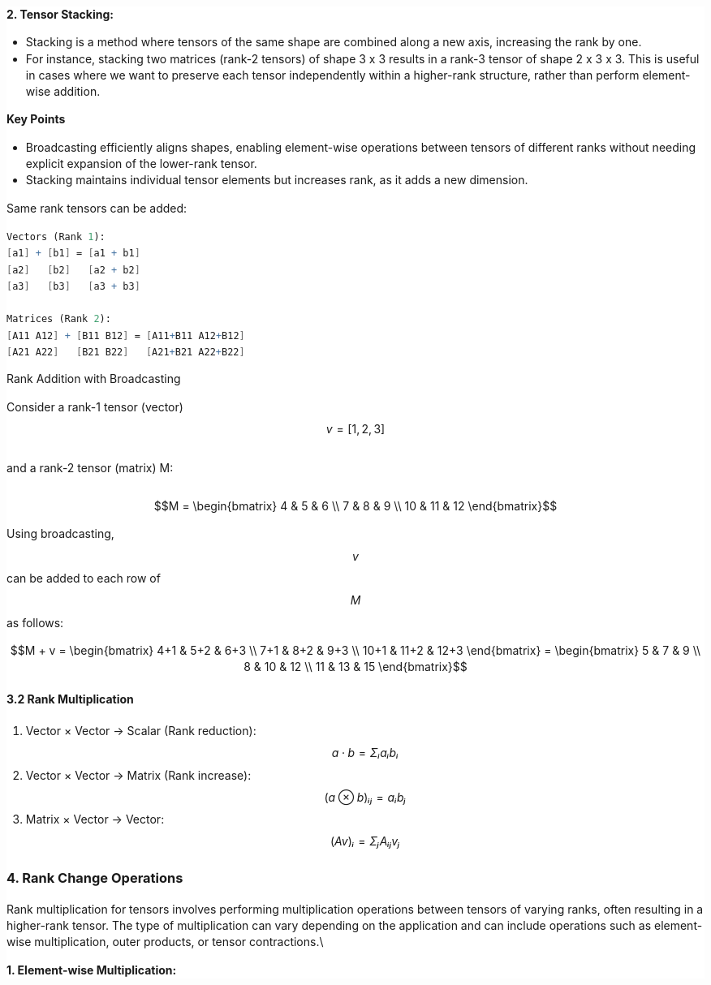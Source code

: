 **2. Tensor Stacking:**

* Stacking is a method where tensors of the same shape are combined along a new axis, increasing the rank by one.
* For instance, stacking two matrices (rank-2 tensors) of shape 3 x 3 results in a rank-3 tensor of shape 2 x 3 x 3. This is useful in cases where we want to preserve each tensor independently within a higher-rank structure, rather than perform element-wise addition.

**Key Points**

* Broadcasting efficiently aligns shapes, enabling element-wise operations between tensors of different ranks without needing explicit expansion of the lower-rank tensor.
* Stacking maintains individual tensor elements but increases rank, as it adds a new dimension.

Same rank tensors can be added:

```mathematica
Vectors (Rank 1):
[a1] + [b1] = [a1 + b1]
[a2]   [b2]   [a2 + b2]
[a3]   [b3]   [a3 + b3]

Matrices (Rank 2):
[A11 A12] + [B11 B12] = [A11+B11 A12+B12]
[A21 A22]   [B21 B22]   [A21+B21 A22+B22]
```

Rank Addition with Broadcasting

Consider a rank-1 tensor (vector) $$v = [1, 2, 3]$$\
and a rank-2 tensor (matrix) M: \
\
$$M = \begin{bmatrix} 4 & 5 & 6 \\ 7 & 8 & 9 \\ 10 & 11 & 12 \end{bmatrix}$$

Using broadcasting, $$v$$ can be added to each row of $$M$$ as follows:&#x20;

$$M + v = \begin{bmatrix} 4+1 & 5+2 & 6+3 \\ 7+1 & 8+2 & 9+3 \\ 10+1 & 11+2 & 12+3 \end{bmatrix} = \begin{bmatrix} 5 & 7 & 9 \\ 8 & 10 & 12 \\ 11 & 13 & 15 \end{bmatrix}$$

#### 3.2 Rank Multiplication

1. Vector × Vector → Scalar (Rank reduction):\
   $$a·b = Σᵢ aᵢbᵢ$$
2. Vector × Vector → Matrix (Rank increase):\
   $$(a⊗b)ᵢⱼ = aᵢbⱼ$$
3. Matrix × Vector → Vector:\
   $$(Av)ᵢ = Σⱼ Aᵢⱼvⱼ$$

### 4. Rank Change Operations

Rank multiplication for tensors involves performing multiplication operations between tensors of varying ranks, often resulting in a higher-rank tensor. The type of multiplication can vary depending on the application and can include operations such as element-wise multiplication, outer products, or tensor contractions.\


**1. Element-wise Multiplication:**
